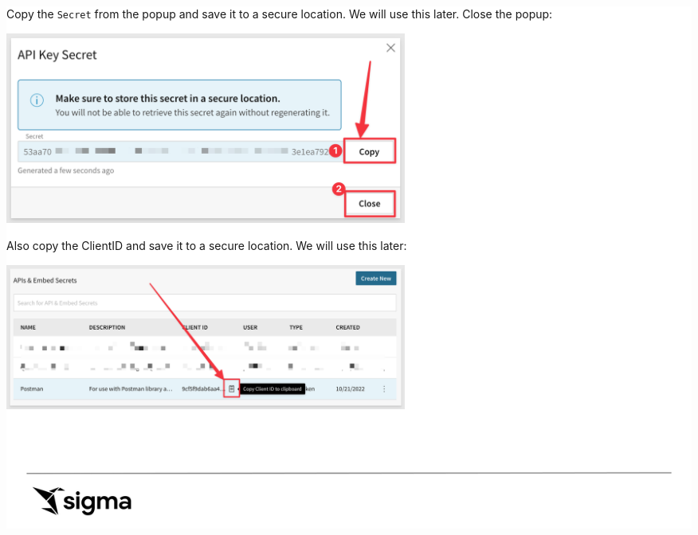 Copy the `Secret` from the popup and save it to a secure location. We will use this later. Close the popup:

<img src="assets/pm13.png" width="500"/>

Also copy the ClientID and save it to a secure location. We will use this later:

<img src="assets/pm14.png" width="500"/>

![Footer](assets/sigma_footer.png)
